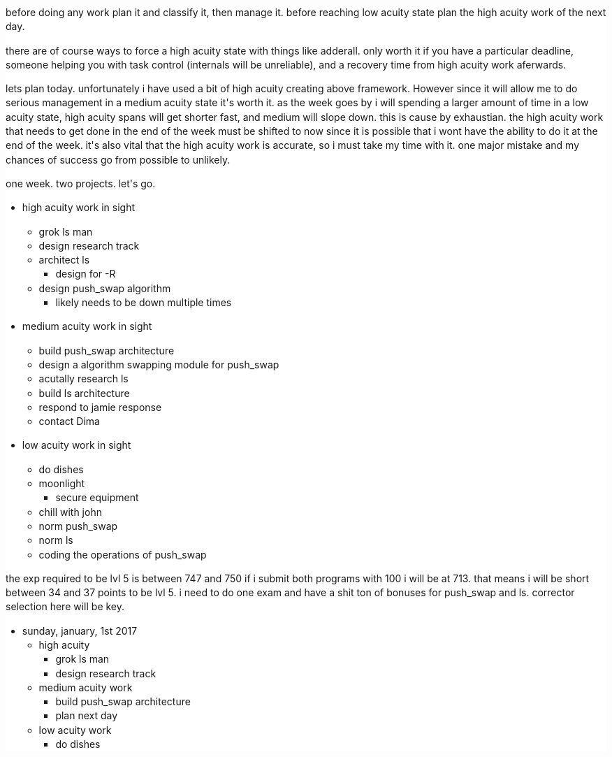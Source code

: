before doing any work plan it and classify it, then manage it. before reaching low acuity state plan the high acuity work of the next day.

there are of course ways to force a high acuity state with things like adderall. only worth it if you have a particular deadline, someone helping you with task control 
(internals will be unreliable), and a recovery time from high acuity work aferwards. 

lets plan today. unfortunately i have used a bit of high acuity creating above framework. However since it will allow me to do serious management in a medium acuity state it's worth it. as the week goes by i will spending a larger amount of time in a low acuity state, high acuity spans will get shorter fast, and medium will slope down. this is cause by exhaustian. the high acuity work that needs to get done in the end of the week must be shifted to now since it is possible that i wont have the ability to do it at the end of the week. it's also vital that the high acuity work is accurate, so i must take my time with it. one major mistake and my chances of success go from possible to unlikely. 

one week. two projects. let's go.

* high acuity work in sight
	* grok ls man
	* design research track
	* architect ls
		* design for -R
	* design push_swap algorithm
		* likely needs to be down multiple times

* medium acuity work in sight
	* build push_swap architecture
	* design a algorithm swapping module for push_swap
	* acutally research ls
	* build ls architecture
	* respond to jamie response
	* contact Dima

* low acuity work in sight
	* do dishes
	* moonlight
		* secure equipment
	* chill with john
	* norm push_swap
	* norm ls
	* coding the operations of push_swap

the exp required to be lvl 5 is between 747 and 750 if i submit both programs with 100 i will be at 713. that means i will be short between 34 and 37 points to be lvl 5. i need to do one exam and have a shit ton of bonuses for push_swap and ls. corrector selection here will be key. 

* sunday, january, 1st 2017
	* high acuity
		* grok ls man
		* design research track
	* medium acuity work
		* build push_swap architecture
		* plan next day
	* low acuity work
		* do dishes
	